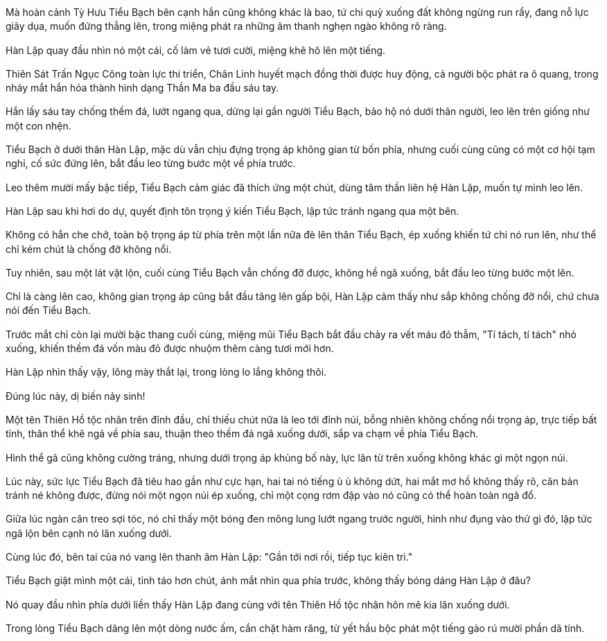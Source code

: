 Mà hoàn cảnh Tỳ Hưu Tiểu Bạch bên cạnh hắn cũng không khác là bao, tứ chi quỳ xuống đất không ngừng run rẩy, đang nỗ lực giãy dụa, muốn đứng thẳng lên, trong miệng phát ra những âm thanh nghẹn ngào không rõ ràng.

Hàn Lập quay đầu nhìn nó một cái, cố làm vẻ tươi cười, miệng khẽ hô lên một tiếng.

Thiên Sát Trấn Ngục Công toàn lực thi triển, Chân Linh huyết mạch đồng thời được huy động, cả người bộc phát ra ô quang, trong nháy mắt hắn hóa thành hình dạng Thần Ma ba đầu sáu tay.

Hắn lấy sáu tay chống thềm đá, lướt ngang qua, dừng lại gần người Tiểu Bạch, bảo hộ nó dưới thân người, leo lên trên giống như một con nhện.

Tiểu Bạch ở dưới thân Hàn Lập, mặc dù vẫn chịu đựng trọng áp không gian từ bốn phía, nhưng cuối cùng cũng có một cơ hội tạm nghỉ, cố sức đứng lên, bắt đầu leo từng bước một về phía trước.

Leo thêm mười mấy bậc tiếp, Tiểu Bạch cảm giác đã thích ứng một chút, dùng tâm thần liên hệ Hàn Lập, muốn tự mình leo lên.

Hàn Lập sau khi hơi do dự, quyết định tôn trọng ý kiến Tiểu Bạch, lập tức tránh ngang qua một bên.

Không có hắn che chở, toàn bộ trọng áp từ phía trên một lần nữa đè lên thân Tiểu Bạch, ép xuống khiến tứ chi nó run lên, như thể chỉ kém chút là chống đỡ không nổi.

Tuy nhiên, sau một lát vật lộn, cuối cùng Tiểu Bạch vẫn chống đỡ được, không hề ngã xuống, bắt đầu leo từng bước một lên.

Chỉ là càng lên cao, không gian trọng áp cũng bắt đầu tăng lên gấp bội, Hàn Lập cảm thấy như sắp không chống đỡ nổi, chứ chưa nói đến Tiểu Bạch.

Trước mắt chỉ còn lại mười bậc thang cuối cùng, miệng mũi Tiểu Bạch bắt đầu chảy ra vết máu đỏ thẫm, "Tí tách, tí tách" nhỏ xuống, khiến thềm đá vốn màu đỏ được nhuộm thêm càng tươi mới hơn.

Hàn Lập nhìn thấy vậy, lông mày thắt lại, trong lòng lo lắng không thôi.

Đúng lúc này, dị biến nảy sinh!

Một tên Thiên Hồ tộc nhân trên đỉnh đầu, chỉ thiếu chút nữa là leo tới đỉnh núi, bỗng nhiên không chống nổi trọng áp, trực tiếp bất tỉnh, thân thể khẽ ngả về phía sau, thuận theo thềm đá ngã xuống dưới, sắp va chạm về phía Tiểu Bạch.

Hình thể gã cũng không cường tráng, nhưng dưới trọng áp khủng bố này, lực lăn từ trên xuống không khác gì một ngọn núi.

Lúc này, sức lực Tiểu Bạch đã tiêu hao gần như cực hạn, hai tai nó tiếng ù ù không dứt, hai mắt mơ hồ không thấy rõ, căn bản tránh né không được, đừng nói một ngọn núi ép xuống, chỉ một cọng rơm đập vào nó cũng có thể hoàn toàn ngã đổ.

Giữa lúc ngàn cân treo sợi tóc, nó chỉ thấy một bóng đen mông lung lướt ngang trước người, hình như đụng vào thứ gì đó, lập tức ngã lộn bên cạnh nó lăn xuống dưới.

Cùng lúc đó, bên tai của nó vang lên thanh âm Hàn Lập: "Gần tới nơi rồi, tiếp tục kiên trì."

Tiểu Bạch giật mình một cái, tỉnh táo hơn chút, ánh mắt nhìn qua phía trước, không thấy bóng dáng Hàn Lập ở đâu?

Nó quay đầu nhìn phía dưới liền thấy Hàn Lập đang cùng với tên Thiên Hồ tộc nhân hôn mê kia lăn xuống dưới.

Trong lòng Tiểu Bạch dâng lên một dòng nước ấm, cắn chặt hàm răng, từ yết hầu bộc phát một tiếng gào rú mười phần dã tính.
